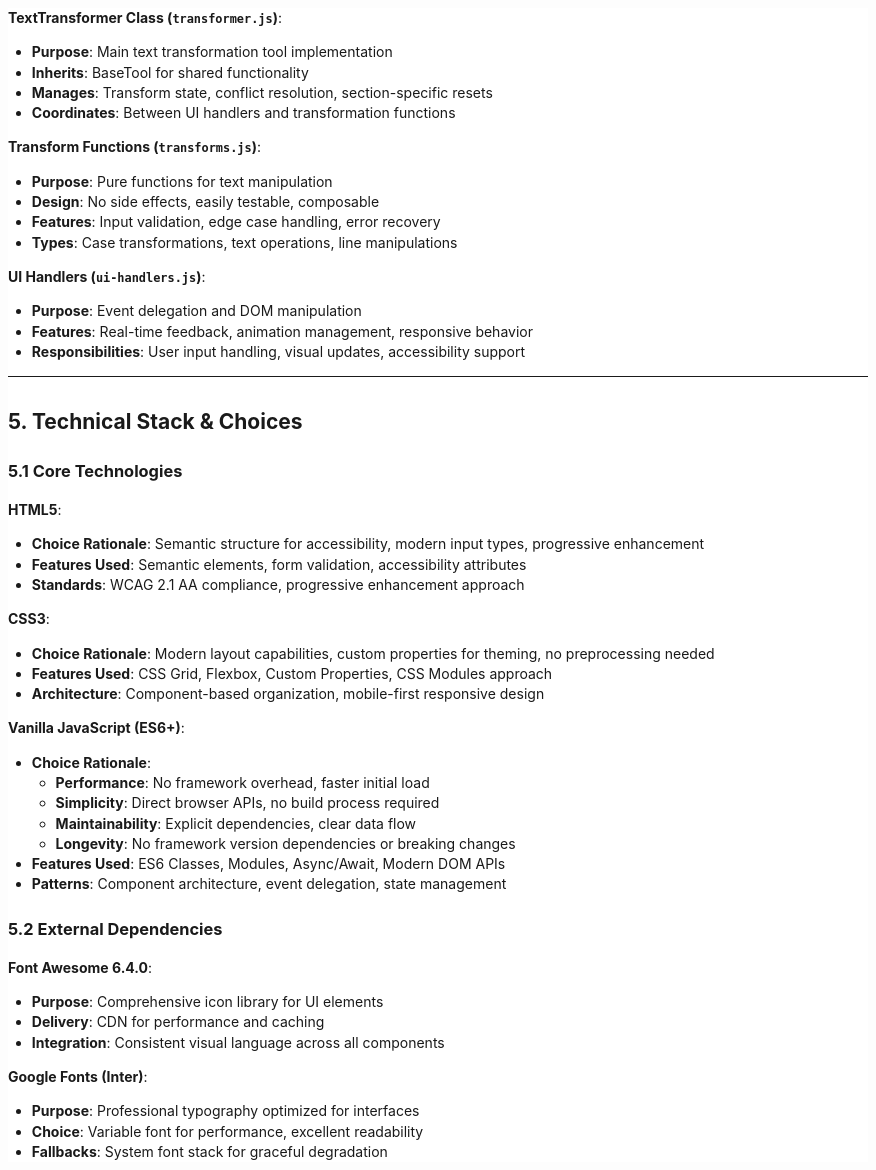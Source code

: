 **TextTransformer Class (`transformer.js`)**:
- **Purpose**: Main text transformation tool implementation
- **Inherits**: BaseTool for shared functionality
- **Manages**: Transform state, conflict resolution, section-specific resets
- **Coordinates**: Between UI handlers and transformation functions

**Transform Functions (`transforms.js`)**:
- **Purpose**: Pure functions for text manipulation
- **Design**: No side effects, easily testable, composable
- **Features**: Input validation, edge case handling, error recovery
- **Types**: Case transformations, text operations, line manipulations

**UI Handlers (`ui-handlers.js`)**:
- **Purpose**: Event delegation and DOM manipulation
- **Features**: Real-time feedback, animation management, responsive behavior
- **Responsibilities**: User input handling, visual updates, accessibility support

---

## 5. Technical Stack & Choices

### 5.1 Core Technologies

**HTML5**:
- **Choice Rationale**: Semantic structure for accessibility, modern input types, progressive enhancement
- **Features Used**: Semantic elements, form validation, accessibility attributes
- **Standards**: WCAG 2.1 AA compliance, progressive enhancement approach

**CSS3**:
- **Choice Rationale**: Modern layout capabilities, custom properties for theming, no preprocessing needed
- **Features Used**: CSS Grid, Flexbox, Custom Properties, CSS Modules approach
- **Architecture**: Component-based organization, mobile-first responsive design

**Vanilla JavaScript (ES6+)**:
- **Choice Rationale**: 
  - **Performance**: No framework overhead, faster initial load
  - **Simplicity**: Direct browser APIs, no build process required
  - **Maintainability**: Explicit dependencies, clear data flow
  - **Longevity**: No framework version dependencies or breaking changes
- **Features Used**: ES6 Classes, Modules, Async/Await, Modern DOM APIs
- **Patterns**: Component architecture, event delegation, state management

### 5.2 External Dependencies

**Font Awesome 6.4.0**:
- **Purpose**: Comprehensive icon library for UI elements
- **Delivery**: CDN for performance and caching
- **Integration**: Consistent visual language across all components

**Google Fonts (Inter)**:
- **Purpose**: Professional typography optimized for interfaces
- **Choice**: Variable font for performance, excellent readability
- **Fallbacks**: System font stack for graceful degradation
